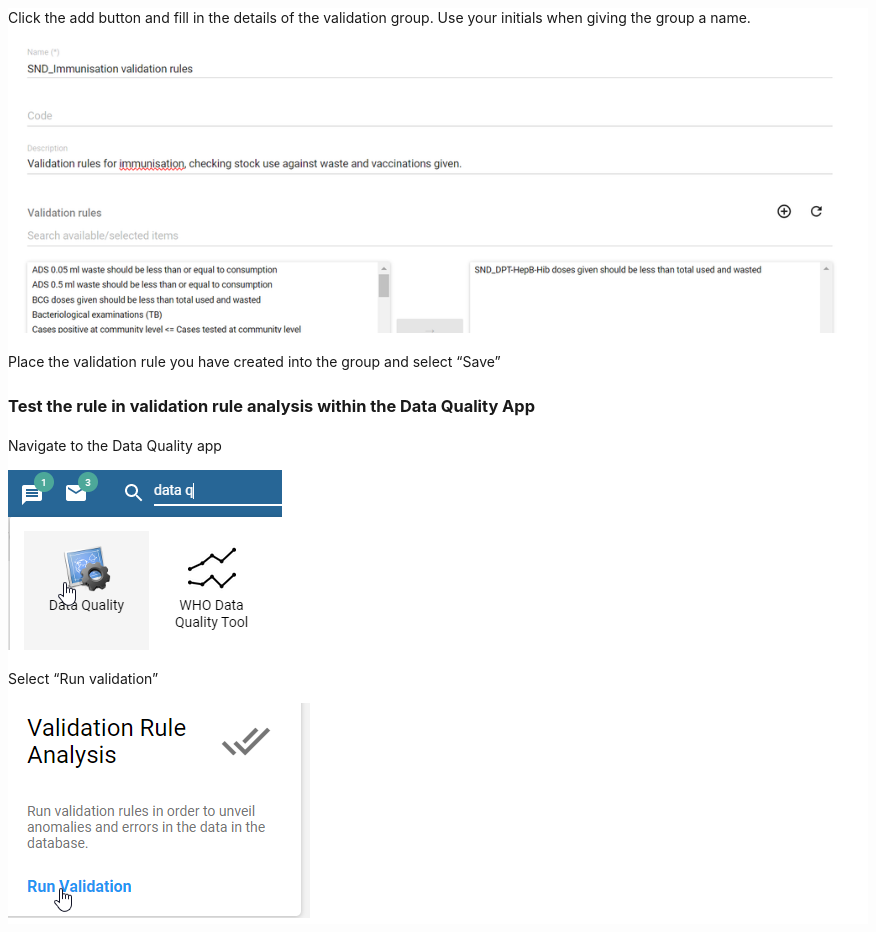 
Click the add button and fill in the details of the validation group. Use your initials when giving the group a name.

![](Images/vrconfig/image33.png)

Place the validation rule you have created into the group and select “Save”

### Test the rule in validation rule analysis within the Data Quality App

Navigate to the Data Quality app

![](Images/vrconfig/image10.png)

Select “Run validation”

![](Images/vrconfig/image2.png)
